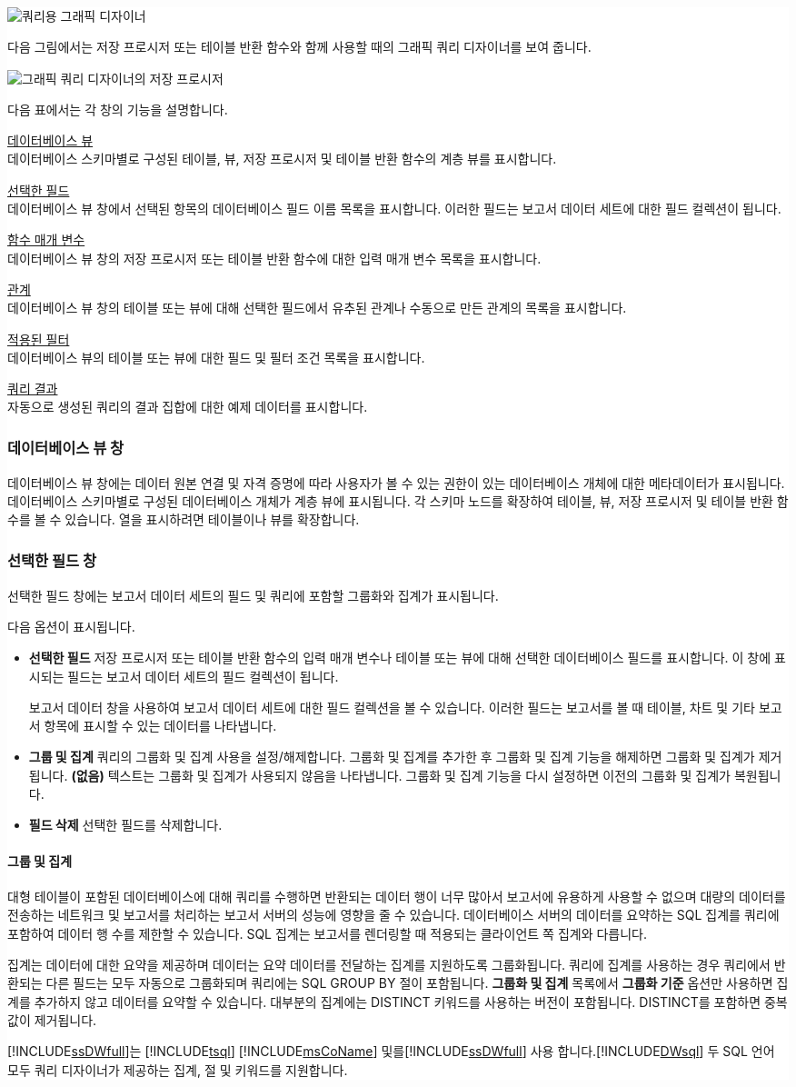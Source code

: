  ![쿼리용 그래픽 디자이너](https://docs.microsoft.com/analysis-services/analysis-services/media/rsqd-relational-graphical.gif "쿼리용 그래픽 디자이너")  
  
 다음 그림에서는 저장 프로시저 또는 테이블 반환 함수와 함께 사용할 때의 그래픽 쿼리 디자이너를 보여 줍니다.  
  
 ![그래픽 쿼리 디자이너의 저장 프로시저](https://docs.microsoft.com/analysis-services/analysis-services/media/rs-relational-graphical-sp.gif "그래픽 쿼리 디자이너의 저장 프로시저")  
  
 다음 표에서는 각 창의 기능을 설명합니다.  
  
 [데이터베이스 뷰](#DatabaseView)  
 데이터베이스 스키마별로 구성된 테이블,  뷰,  저장 프로시저 및 테이블 반환 함수의 계층 뷰를 표시합니다.  
  
 [선택한 필드](#SelectedFields)  
 데이터베이스 뷰 창에서 선택된 항목의 데이터베이스 필드 이름 목록을 표시합니다. 이러한 필드는 보고서 데이터 세트에 대한 필드 컬렉션이 됩니다.  
  
 [함수 매개 변수](#FunctionParameters)  
 데이터베이스 뷰 창의 저장 프로시저 또는 테이블 반환 함수에 대한 입력 매개 변수 목록을 표시합니다.  
  
 [관계](#Relationships)  
 데이터베이스 뷰 창의 테이블 또는 뷰에 대해 선택한 필드에서 유추된 관계나 수동으로 만든 관계의 목록을 표시합니다.  
  
 [적용된 필터](#AppliedFilters)  
 데이터베이스 뷰의 테이블 또는 뷰에 대한 필드 및 필터 조건 목록을 표시합니다.  
  
 [쿼리 결과](#QueryResults)  
 자동으로 생성된 쿼리의 결과 집합에 대한 예제 데이터를 표시합니다.  
  
###  <a name="DatabaseView"></a> 데이터베이스 뷰 창  
 데이터베이스 뷰 창에는 데이터 원본 연결 및 자격 증명에 따라 사용자가 볼 수 있는 권한이 있는 데이터베이스 개체에 대한 메타데이터가 표시됩니다. 데이터베이스 스키마별로 구성된 데이터베이스 개체가 계층 뷰에 표시됩니다. 각 스키마 노드를 확장하여 테이블,  뷰,  저장 프로시저 및 테이블 반환 함수를 볼 수 있습니다. 열을 표시하려면 테이블이나 뷰를 확장합니다.  
  
###  <a name="SelectedFields"></a> 선택한 필드 창  
 선택한 필드 창에는 보고서 데이터 세트의 필드 및 쿼리에 포함할 그룹화와 집계가 표시됩니다.  
  
 다음 옵션이 표시됩니다.  
  
-   **선택한 필드** 저장 프로시저 또는 테이블 반환 함수의 입력 매개 변수나 테이블 또는 뷰에 대해 선택한 데이터베이스 필드를 표시합니다. 이 창에 표시되는 필드는 보고서 데이터 세트의 필드 컬렉션이 됩니다.  
  
     보고서 데이터 창을 사용하여 보고서 데이터 세트에 대한 필드 컬렉션을 볼 수 있습니다. 이러한 필드는 보고서를 볼 때 테이블,  차트 및 기타 보고서 항목에 표시할 수 있는 데이터를 나타냅니다.  
  
-   **그룹 및 집계** 쿼리의 그룹화 및 집계 사용을 설정/해제합니다. 그룹화 및 집계를 추가한 후 그룹화 및 집계 기능을 해제하면 그룹화 및 집계가 제거됩니다. **(없음)** 텍스트는 그룹화 및 집계가 사용되지 않음을 나타냅니다. 그룹화 및 집계 기능을 다시 설정하면 이전의 그룹화 및 집계가 복원됩니다.  
  
-   **필드 삭제** 선택한 필드를 삭제합니다.  
  
#### <a name="group-and-aggregate"></a>그룹 및 집계  
 대형 테이블이 포함된 데이터베이스에 대해 쿼리를 수행하면 반환되는 데이터 행이 너무 많아서 보고서에 유용하게 사용할 수 없으며 대량의 데이터를 전송하는 네트워크 및 보고서를 처리하는 보고서 서버의 성능에 영향을 줄 수 있습니다. 데이터베이스 서버의 데이터를 요약하는 SQL  집계를 쿼리에 포함하여 데이터 행 수를 제한할 수 있습니다. SQL  집계는 보고서를 렌더링할 때 적용되는 클라이언트 쪽 집계와 다릅니다.  
  
 집계는 데이터에 대한 요약을 제공하며 데이터는 요약 데이터를 전달하는 집계를 지원하도록 그룹화됩니다. 쿼리에 집계를 사용하는 경우 쿼리에서 반환되는 다른 필드는 모두 자동으로 그룹화되며 쿼리에는 SQL  GROUP  BY  절이 포함됩니다. **그룹화 및 집계** 목록에서 **그룹화 기준** 옵션만 사용하면 집계를 추가하지 않고 데이터를 요약할 수 있습니다. 대부분의 집계에는 DISTINCT  키워드를 사용하는 버전이 포함됩니다. DISTINCT를 포함하면 중복 값이 제거됩니다.  
  
 [!INCLUDE[ssDWfull](../includes/ssdwfull-md.md)]는 [!INCLUDE[tsql](../includes/tsql-md.md)] [!INCLUDE[msCoName](../includes/msconame-md.md)] 및를[!INCLUDE[ssDWfull](../includes/ssdwfull-md.md)] 사용 합니다.[!INCLUDE[DWsql](../includes/dwsql-md.md)] 두 SQL  언어 모두 쿼리 디자이너가 제공하는 집계,  절 및 키워드를 지원합니다.  
  